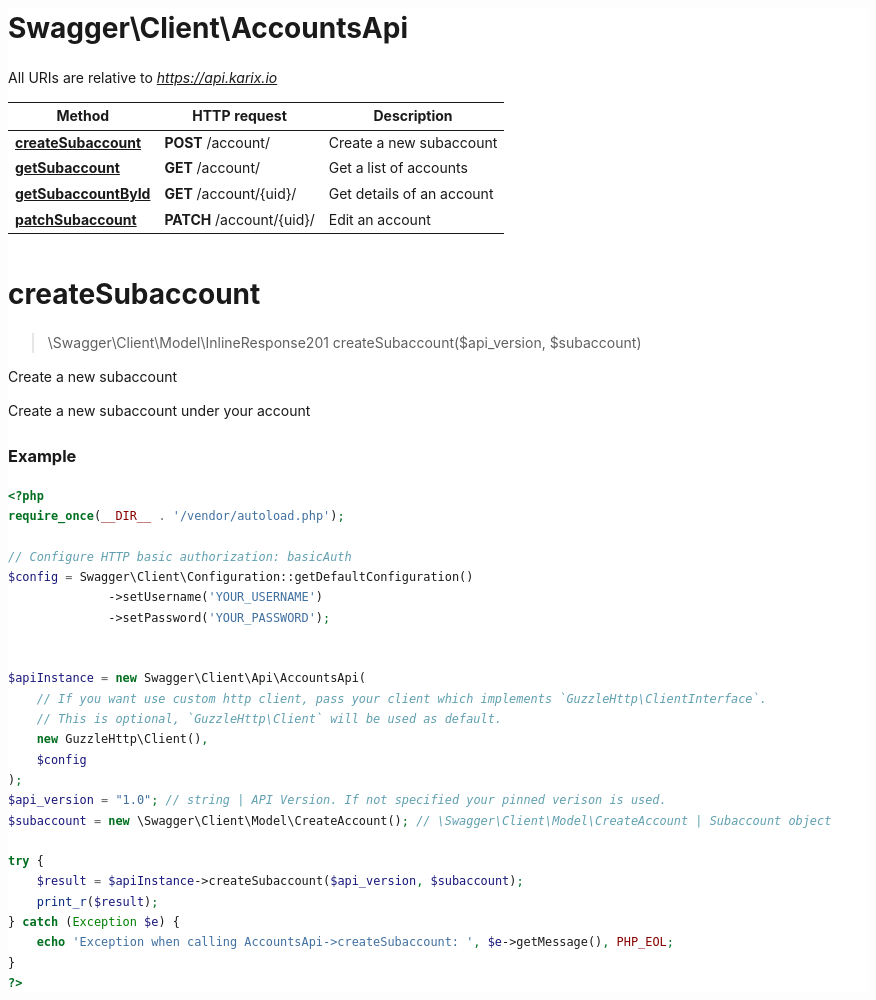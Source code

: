 # Swagger\Client\AccountsApi

All URIs are relative to *https://api.karix.io*

Method | HTTP request | Description
------------- | ------------- | -------------
[**createSubaccount**](AccountsApi.md#createSubaccount) | **POST** /account/ | Create a new subaccount
[**getSubaccount**](AccountsApi.md#getSubaccount) | **GET** /account/ | Get a list of accounts
[**getSubaccountById**](AccountsApi.md#getSubaccountById) | **GET** /account/{uid}/ | Get details of an account
[**patchSubaccount**](AccountsApi.md#patchSubaccount) | **PATCH** /account/{uid}/ | Edit an account


# **createSubaccount**
> \Swagger\Client\Model\InlineResponse201 createSubaccount($api_version, $subaccount)

Create a new subaccount

Create a new subaccount under your account

### Example
```php
<?php
require_once(__DIR__ . '/vendor/autoload.php');

// Configure HTTP basic authorization: basicAuth
$config = Swagger\Client\Configuration::getDefaultConfiguration()
              ->setUsername('YOUR_USERNAME')
              ->setPassword('YOUR_PASSWORD');


$apiInstance = new Swagger\Client\Api\AccountsApi(
    // If you want use custom http client, pass your client which implements `GuzzleHttp\ClientInterface`.
    // This is optional, `GuzzleHttp\Client` will be used as default.
    new GuzzleHttp\Client(),
    $config
);
$api_version = "1.0"; // string | API Version. If not specified your pinned verison is used.
$subaccount = new \Swagger\Client\Model\CreateAccount(); // \Swagger\Client\Model\CreateAccount | Subaccount object

try {
    $result = $apiInstance->createSubaccount($api_version, $subaccount);
    print_r($result);
} catch (Exception $e) {
    echo 'Exception when calling AccountsApi->createSubaccount: ', $e->getMessage(), PHP_EOL;
}
?>
```
